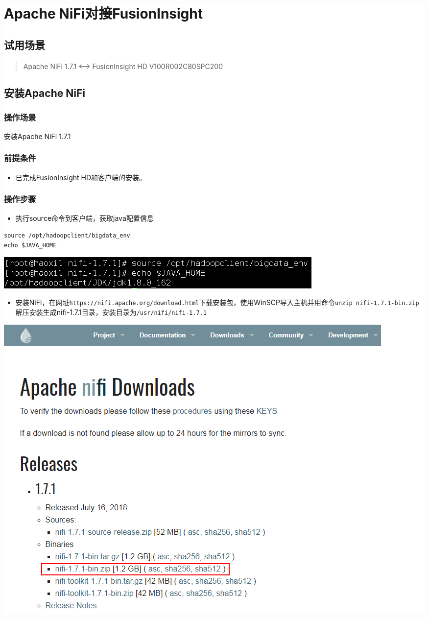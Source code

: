 # Apache NiFi对接FusionInsight

## 试用场景

>Apache NiFi 1.7.1 <--> FusionInsight HD V100R002C80SPC200

## 安装Apache NiFi

### 操作场景

安装Apache NiFi 1.7.1

### 前提条件

  - 已完成FusionInsight HD和客户端的安装。

### 操作步骤
  - 执行source命令到客户端，获取java配置信息
  ```
  source /opt/hadoopclient/bigdata_env
  echo $JAVA_HOME
  ```
  ![](assets/Using_Nifi_1.7.1_with_FusionInsight_HD_C80spc200/markdown-img-paste-20180912165818271.png)

  - 安装NiFi，在网址`https://nifi.apache.org/download.html`下载安装包，使用WinSCP导入主机并用命令`unzip nifi-1.7.1-bin.zip`解压安装生成nifi-1.7.1目录，安装目录为`/usr/nifi/nifi-1.7.1`

  ![](assets/Using_Nifi_1.7.1_with_FusionInsight_HD_C80spc200/markdown-img-paste-20180912160728825.png)
